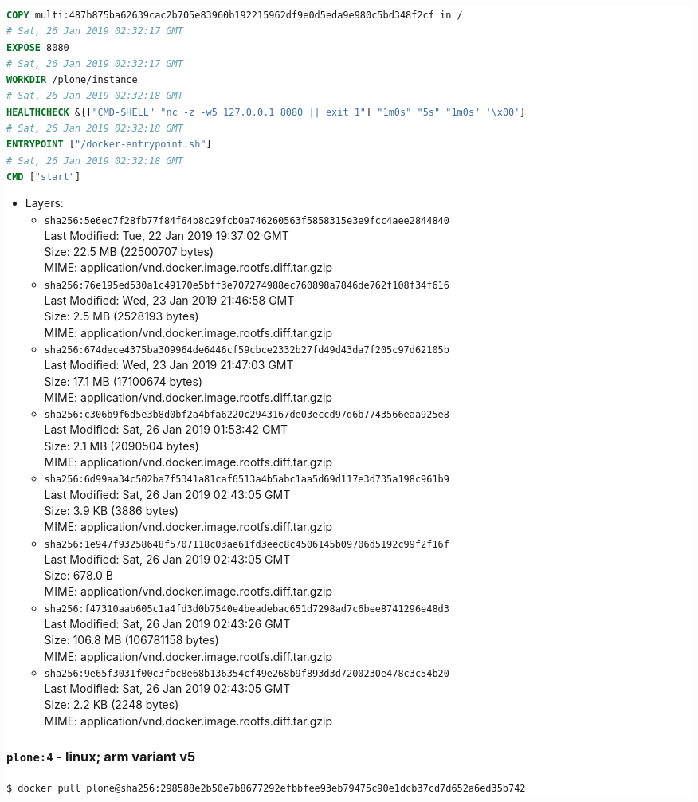 ```dockerfile
COPY multi:487b875ba62639cac2b705e83960b192215962df9e0d5eda9e980c5bd348f2cf in / 
# Sat, 26 Jan 2019 02:32:17 GMT
EXPOSE 8080
# Sat, 26 Jan 2019 02:32:17 GMT
WORKDIR /plone/instance
# Sat, 26 Jan 2019 02:32:18 GMT
HEALTHCHECK &{["CMD-SHELL" "nc -z -w5 127.0.0.1 8080 || exit 1"] "1m0s" "5s" "1m0s" '\x00'}
# Sat, 26 Jan 2019 02:32:18 GMT
ENTRYPOINT ["/docker-entrypoint.sh"]
# Sat, 26 Jan 2019 02:32:18 GMT
CMD ["start"]
```

-	Layers:
	-	`sha256:5e6ec7f28fb77f84f64b8c29fcb0a746260563f5858315e3e9fcc4aee2844840`  
		Last Modified: Tue, 22 Jan 2019 19:37:02 GMT  
		Size: 22.5 MB (22500707 bytes)  
		MIME: application/vnd.docker.image.rootfs.diff.tar.gzip
	-	`sha256:76e195ed530a1c49170e5bff3e707274988ec760898a7846de762f108f34f616`  
		Last Modified: Wed, 23 Jan 2019 21:46:58 GMT  
		Size: 2.5 MB (2528193 bytes)  
		MIME: application/vnd.docker.image.rootfs.diff.tar.gzip
	-	`sha256:674dece4375ba309964de6446cf59cbce2332b27fd49d43da7f205c97d62105b`  
		Last Modified: Wed, 23 Jan 2019 21:47:03 GMT  
		Size: 17.1 MB (17100674 bytes)  
		MIME: application/vnd.docker.image.rootfs.diff.tar.gzip
	-	`sha256:c306b9f6d5e3b8d0bf2a4bfa6220c2943167de03eccd97d6b7743566eaa925e8`  
		Last Modified: Sat, 26 Jan 2019 01:53:42 GMT  
		Size: 2.1 MB (2090504 bytes)  
		MIME: application/vnd.docker.image.rootfs.diff.tar.gzip
	-	`sha256:6d99aa34c502ba7f5341a81caf6513a4b5abc1aa5d69d117e3d735a198c961b9`  
		Last Modified: Sat, 26 Jan 2019 02:43:05 GMT  
		Size: 3.9 KB (3886 bytes)  
		MIME: application/vnd.docker.image.rootfs.diff.tar.gzip
	-	`sha256:1e947f93258648f5707118c03ae61fd3eec8c4506145b09706d5192c99f2f16f`  
		Last Modified: Sat, 26 Jan 2019 02:43:05 GMT  
		Size: 678.0 B  
		MIME: application/vnd.docker.image.rootfs.diff.tar.gzip
	-	`sha256:f47310aab605c1a4fd3d0b7540e4beadebac651d7298ad7c6bee8741296e48d3`  
		Last Modified: Sat, 26 Jan 2019 02:43:26 GMT  
		Size: 106.8 MB (106781158 bytes)  
		MIME: application/vnd.docker.image.rootfs.diff.tar.gzip
	-	`sha256:9e65f3031f00c3fbc8e68b136354cf49e268b9f893d3d7200230e478c3c54b20`  
		Last Modified: Sat, 26 Jan 2019 02:43:05 GMT  
		Size: 2.2 KB (2248 bytes)  
		MIME: application/vnd.docker.image.rootfs.diff.tar.gzip

### `plone:4` - linux; arm variant v5

```console
$ docker pull plone@sha256:298588e2b50e7b8677292efbbfee93eb79475c90e1dcb37cd7d652a6ed35b742
```
